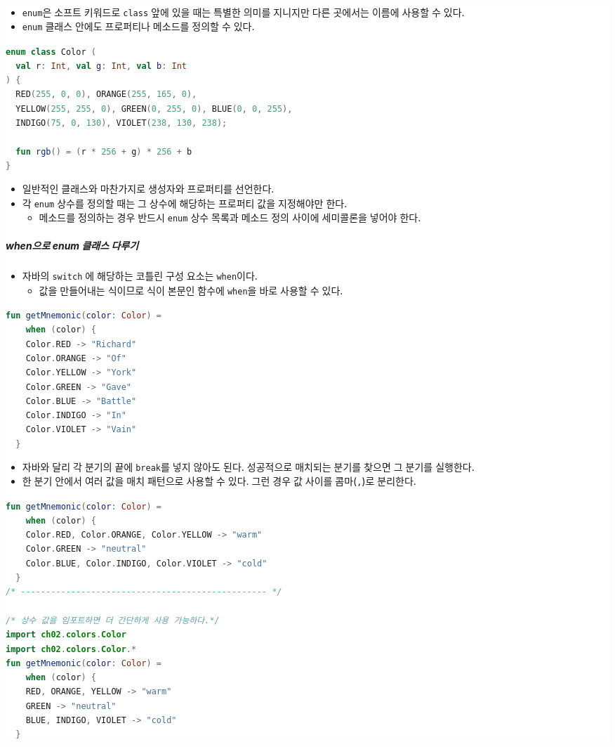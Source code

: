 * `enum`은 소프트 키워드로 `class` 앞에 있을 때는 특별한 의미를 지니지만 다른 곳에서는 이름에 사용할 수 있다.
* `enum` 클래스 안에도 프로퍼티나 메소드를 정의할 수 있다.

```kotlin
enum class Color (
  val r: Int, val g: Int, val b: Int
) {
  RED(255, 0, 0), ORANGE(255, 165, 0),
  YELLOW(255, 255, 0), GREEN(0, 255, 0), BLUE(0, 0, 255),
  INDIGO(75, 0, 130), VIOLET(238, 130, 238);
  
  fun rgb() = (r * 256 + g) * 256 + b
}
```

* 일반적인 클래스와 마찬가지로 생성자와 프로퍼티를 선언한다.
* 각 `enum` 상수를 정의할 때는 그 상수에 해당하는 프로퍼티 값을 지정해야만 한다. 
  * 메소드를 정의하는 경우 반드시 `enum` 상수 목록과 메소드 정의 사이에 세미콜론을 넣어야 한다.

##### when으로 enum 클래스 다루기

* 자바의 `switch` 에 해당하는 코틀린 구성 요소는 `when`이다. 
  * 값을 만들어내는 식이므로 식이 본문인 함수에 `when`을 바로 사용할 수 있다.

```kotlin
fun getMnemonic(color: Color) =
	when (color) {
    Color.RED -> "Richard"
    Color.ORANGE -> "Of"
    Color.YELLOW -> "York"
    Color.GREEN -> "Gave"
    Color.BLUE -> "Battle"
    Color.INDIGO -> "In"
    Color.VIOLET -> "Vain"
  }
```

* 자바와 달리 각 분기의 끝에 `break`를 넣지 않아도 된다. 성공적으로 매치되는 분기를 찾으면 그 분기를 실행한다.
* 한 분기 안에서 여러 값을 매치 패턴으로 사용할 수 있다. 그런 경우 값 사이를 콤마(`,`)로 분리한다.

```kotlin
fun getMnemonic(color: Color) =
	when (color) {
    Color.RED, Color.ORANGE, Color.YELLOW -> "warm"
    Color.GREEN -> "neutral"
    Color.BLUE, Color.INDIGO, Color.VIOLET -> "cold"
  }
/* ------------------------------------------------- */

/* 상수 값을 임포트하면 더 간단하게 사용 가능하다.*/
import ch02.colors.Color
import ch02.colors.Color.*
fun getMnemonic(color: Color) =
	when (color) {
    RED, ORANGE, YELLOW -> "warm"
    GREEN -> "neutral"
    BLUE, INDIGO, VIOLET -> "cold"
  }
```
